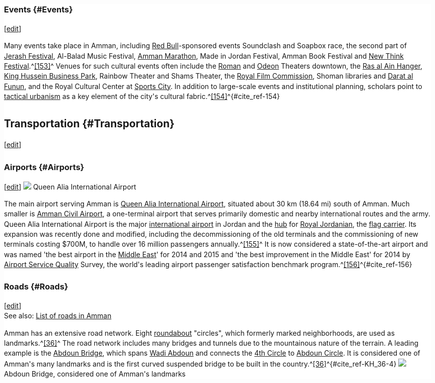 ### Events {#Events}

\[[edit](/w/index.php?title=Amman&action=edit&section=27 "Edit section: Events")\]

Many events take place in Amman, including [Red Bull](/wiki/Red_Bull "Red Bull")-sponsored events Soundclash and Soapbox race, the second part of [Jerash Festival](/wiki/Jerash_Festival "Jerash Festival"), Al-Balad Music Festival, [Amman Marathon](/wiki/Amman_Marathon "Amman Marathon"), Made in Jordan Festival, Amman Book Festival and [New Think Festival](/wiki/New_Think_Festival "New Think Festival").^[\[153\]](#cite_note-153)^ Venues for such cultural events often include the [Roman](/wiki/Roman_Theater_(Amman) "Roman Theater (Amman)") and [Odeon](/wiki/Odeon_theater_(Amman) "Odeon theater (Amman)") Theaters downtown, the [Ras al Ain Hanger](/wiki/Ras_Al-Ein_area "Ras Al-Ein area"), [King Hussein Business Park](/wiki/King_Hussein_Business_Park "King Hussein Business Park"), Rainbow Theater and Shams Theater, the [Royal Film Commission](/wiki/Royal_Film_Commission_%E2%80%93_Jordan "Royal Film Commission – Jordan"), Shoman libraries and [Darat al Funun](/w/index.php?title=Darat_al_Funun&action=edit&redlink=1 "Darat al Funun (page does not exist)"), and the Royal Cultural Center at [Sports City](/w/index.php?title=Sports_City_(Amman)&action=edit&redlink=1 "Sports City (Amman) (page does not exist)"). In addition to large-scale events and institutional planning, scholars point to [tactical urbanism](/wiki/Tactical_urbanism "Tactical urbanism") as a key element of the city's cultural fabric.^[\[154\]](#cite_note-154)^{#cite_ref-154}  

Transportation {#Transportation}
--------------------------------

\[[edit](/w/index.php?title=Amman&action=edit&section=28 "Edit section: Transportation")\]  

### Airports {#Airports}

\[[edit](/w/index.php?title=Amman&action=edit&section=29 "Edit section: Airports")\]
[![](//upload.wikimedia.org/wikipedia/commons/thumb/0/03/Queen_Alia_International_Airport_Terminal.jpg/220px-Queen_Alia_International_Airport_Terminal.jpg)](/wiki/File:Queen_Alia_International_Airport_Terminal.jpg) Queen Alia International Airport

The main airport serving Amman is [Queen Alia International Airport](/wiki/Queen_Alia_International_Airport "Queen Alia International Airport"), situated about 30 km (18.64 mi) south of Amman. Much smaller is [Amman Civil Airport](/wiki/Amman_Civil_Airport "Amman Civil Airport"), a one-terminal airport that serves primarily domestic and nearby international routes and the army. Queen Alia International Airport is the major [international airport](/wiki/International_airport "International airport") in Jordan and the [hub](/wiki/Airline_hub "Airline hub") for [Royal Jordanian](/wiki/Royal_Jordanian "Royal Jordanian"), the [flag carrier](/wiki/Flag_carrier "Flag carrier"). Its expansion was recently done and modified, including the decommissioning of the old terminals and the commissioning of new terminals costing $700M, to handle over 16 million passengers annually.^[\[155\]](#cite_note-155)^ It is now considered a state-of-the-art airport and was named 'the best airport in the [Middle East](/wiki/Middle_East "Middle East")' for 2014 and 2015 and 'the best improvement in the Middle East' for 2014 by [Airport Service Quality](/wiki/List_of_Airport_Service_Quality_Award_winners "List of Airport Service Quality Award winners") Survey, the world's leading airport passenger satisfaction benchmark program.^[\[156\]](#cite_note-156)^{#cite_ref-156}  

### Roads {#Roads}

\[[edit](/w/index.php?title=Amman&action=edit&section=30 "Edit section: Roads")\]  
See also: [List of roads in Amman](/wiki/List_of_roads_in_Amman "List of roads in Amman")

Amman has an extensive road network. Eight [roundabout](/wiki/Roundabout "Roundabout") "circles", which formerly marked neighborhoods, are used as landmarks.^[\[36\]](#cite_note-KH-36)^ The road network includes many bridges and tunnels due to the mountainous nature of the terrain. A leading example is the [Abdoun Bridge](/wiki/Abdoun_Bridge "Abdoun Bridge"), which spans [Wadi Abdoun](/wiki/Wadi_Abdoun "Wadi Abdoun") and connects the [4th Circle](/wiki/List_of_roads_in_Amman#Circles "List of roads in Amman") to [Abdoun Circle](/wiki/Abdoun_Circle "Abdoun Circle"). It is considered one of Amman's many landmarks and is the first curved suspended bridge to be built in the country.^[\[36\]](#cite_note-KH-36)^{#cite_ref-KH_36-4}
[![](//upload.wikimedia.org/wikipedia/commons/thumb/9/9d/Abdoun_Bridge_-_Amman.jpg/220px-Abdoun_Bridge_-_Amman.jpg)](/wiki/File:Abdoun_Bridge_-_Amman.jpg) Abdoun Bridge, considered one of Amman's landmarks
